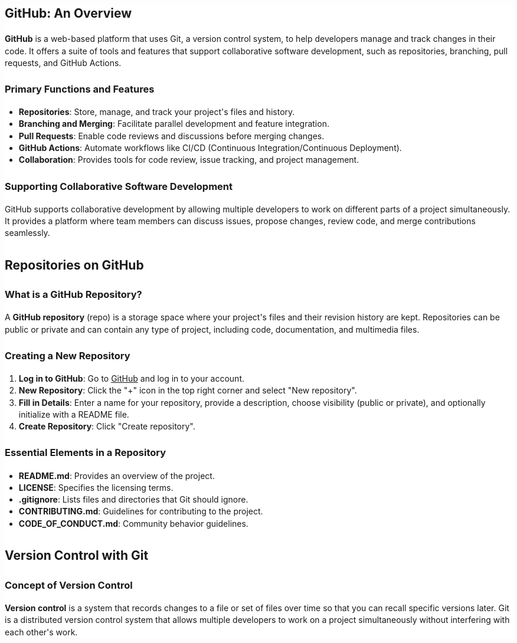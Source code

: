 ## GitHub: An Overview

**GitHub** is a web-based platform that uses Git, a version control system, to help developers manage and track changes in their code. It offers a suite of tools and features that support collaborative software development, such as repositories, branching, pull requests, and GitHub Actions.

### Primary Functions and Features

- **Repositories**: Store, manage, and track your project's files and history.
- **Branching and Merging**: Facilitate parallel development and feature integration.
- **Pull Requests**: Enable code reviews and discussions before merging changes.
- **GitHub Actions**: Automate workflows like CI/CD (Continuous Integration/Continuous Deployment).
- **Collaboration**: Provides tools for code review, issue tracking, and project management.

### Supporting Collaborative Software Development

GitHub supports collaborative development by allowing multiple developers to work on different parts of a project simultaneously. It provides a platform where team members can discuss issues, propose changes, review code, and merge contributions seamlessly.

## Repositories on GitHub

### What is a GitHub Repository?

A **GitHub repository** (repo) is a storage space where your project's files and their revision history are kept. Repositories can be public or private and can contain any type of project, including code, documentation, and multimedia files.

### Creating a New Repository

1. **Log in to GitHub**: Go to [GitHub](https://github.com) and log in to your account.
2. **New Repository**: Click the "+" icon in the top right corner and select "New repository".
3. **Fill in Details**: Enter a name for your repository, provide a description, choose visibility (public or private), and optionally initialize with a README file.
4. **Create Repository**: Click "Create repository".

### Essential Elements in a Repository

- **README.md**: Provides an overview of the project.
- **LICENSE**: Specifies the licensing terms.
- **.gitignore**: Lists files and directories that Git should ignore.
- **CONTRIBUTING.md**: Guidelines for contributing to the project.
- **CODE_OF_CONDUCT.md**: Community behavior guidelines.

## Version Control with Git

### Concept of Version Control

**Version control** is a system that records changes to a file or set of files over time so that you can recall specific versions later. Git is a distributed version control system that allows multiple developers to work on a project simultaneously without interfering with each other's work.
